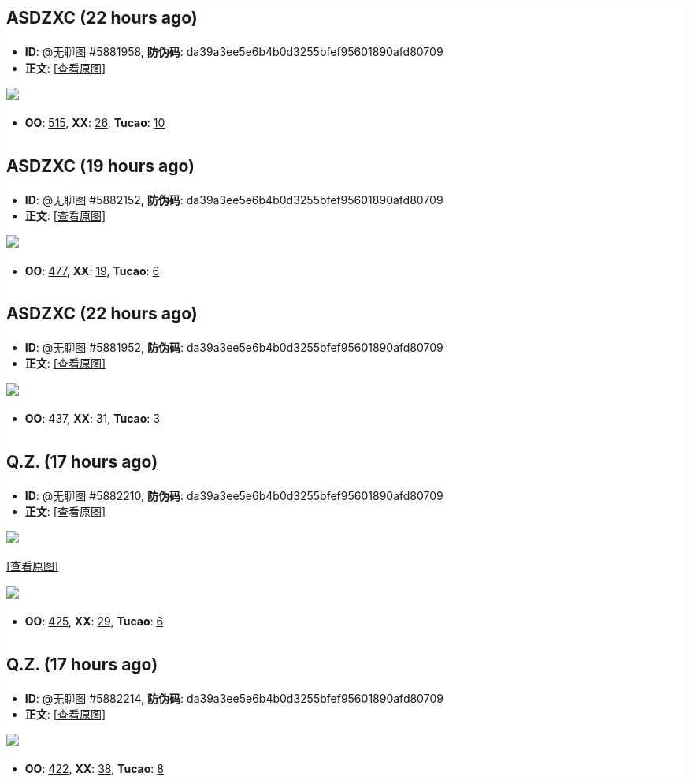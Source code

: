 ## ASDZXC (22 hours ago) 

- **ID**: @无聊图 #5881958, **防伪码**: da39a3ee5e6b4b0d3255bfef95601890afd80709
- **正文**: [[查看原图]](//img.toto.im/large/008BCM62ly1hwxvnikhfsj30go10ptc7.jpg)  

![](https://img.toto.im/mw600/008BCM62ly1hwxvnikhfsj30go10ptc7.jpg)
- **OO**: [515](https://jandan.net/t/5881958#tucao-like), **XX**: [26](https://jandan.net/t/5881958#tucao-unlike), **Tucao**: [10](https://jandan.net/t/5881958#tucao-list)

## ASDZXC (19 hours ago) 

- **ID**: @无聊图 #5882152, **防伪码**: da39a3ee5e6b4b0d3255bfef95601890afd80709
- **正文**: [[查看原图]](//img.toto.im/large/008HL3Tkly1hzofd3715zj30go0fy751.jpg)  

![](https://img.toto.im/mw600/008HL3Tkly1hzofd3715zj30go0fy751.jpg)
- **OO**: [477](https://jandan.net/t/5882152#tucao-like), **XX**: [19](https://jandan.net/t/5882152#tucao-unlike), **Tucao**: [6](https://jandan.net/t/5882152#tucao-list)

## ASDZXC (22 hours ago) 

- **ID**: @无聊图 #5881952, **防伪码**: da39a3ee5e6b4b0d3255bfef95601890afd80709
- **正文**: [[查看原图]](//img.toto.im/large/66b3de17ly1i025ma0sgpj20eo0zktao.jpg)  

![](https://img.toto.im/mw600/66b3de17ly1i025ma0sgpj20eo0zktao.jpg)
- **OO**: [437](https://jandan.net/t/5881952#tucao-like), **XX**: [31](https://jandan.net/t/5881952#tucao-unlike), **Tucao**: [3](https://jandan.net/t/5881952#tucao-list)

## Q.Z. (17 hours ago) 

- **ID**: @无聊图 #5882210, **防伪码**: da39a3ee5e6b4b0d3255bfef95601890afd80709
- **正文**: [[查看原图]](//img.toto.im/large/79ba7be1ly1hzz4s3fvvdj20zk1bdwn8.jpg)  

![](https://img.toto.im/mw600/79ba7be1ly1hzz4s3fvvdj20zk1bdwn8.jpg)  


[[查看原图]](//img.toto.im/large/79ba7be1ly1hzz4s3cieaj20zk1bfjv2.jpg)  

![](https://img.toto.im/mw600/79ba7be1ly1hzz4s3cieaj20zk1bfjv2.jpg)
- **OO**: [425](https://jandan.net/t/5882210#tucao-like), **XX**: [29](https://jandan.net/t/5882210#tucao-unlike), **Tucao**: [6](https://jandan.net/t/5882210#tucao-list)

## Q.Z. (17 hours ago) 

- **ID**: @无聊图 #5882214, **防伪码**: da39a3ee5e6b4b0d3255bfef95601890afd80709
- **正文**: [[查看原图]](//img.toto.im/large/805c3d47gy1i01n92478zj20yg15jdqa.jpg)  

![](https://img.toto.im/mw600/805c3d47gy1i01n92478zj20yg15jdqa.jpg)
- **OO**: [422](https://jandan.net/t/5882214#tucao-like), **XX**: [38](https://jandan.net/t/5882214#tucao-unlike), **Tucao**: [8](https://jandan.net/t/5882214#tucao-list)
